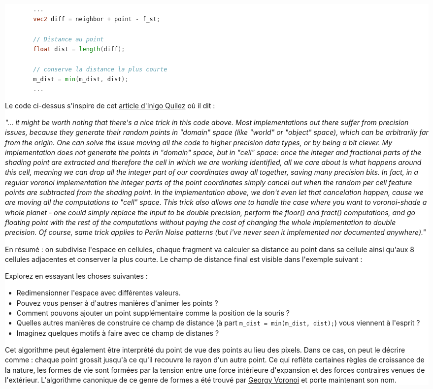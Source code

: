 ```glsl
        ...
        vec2 diff = neighbor + point - f_st;

        // Distance au point
        float dist = length(diff);

        // conserve la distance la plus courte
        m_dist = min(m_dist, dist);
        ...
```

Le code ci-dessus s'inspire de cet [article d'Inigo Quilez](http://www.iquilezles.org/www/articles/smoothvoronoi/smoothvoronoi.htm) où il dit :

*"... it might be worth noting that there's a nice trick in this code above. Most implementations out there suffer from precision issues, because they generate their random points in "domain" space (like "world" or "object" space), which can be arbitrarily far from the origin. One can solve the issue moving all the code to higher precision data types, or by being a bit clever. My implementation does not generate the points in "domain" space, but in "cell" space: once the integer and fractional parts of the shading point are extracted and therefore the cell in which we are working identified, all we care about is what happens around this cell, meaning we can drop all the integer part of our coordinates away all together, saving many precision bits. In fact, in a regular voronoi implementation the integer parts of the point coordinates simply cancel out when the random per cell feature points are subtracted from the shading point. In the implementation above, we don't even let that cancelation happen, cause we are moving all the computations to "cell" space. This trick also allows one to handle the case where you want to voronoi-shade a whole planet - one could simply replace the input to be double precision, perform the floor() and fract() computations, and go floating point with the rest of the computations without paying the cost of changing the whole implementation to double precision. Of course, same trick applies to Perlin Noise patterns (but i've never seen it implemented nor documented anywhere)."*

En résumé : on subdivise l'espace en cellules, chaque fragment va calculer sa distance au point dans sa cellule ainsi qu'aux 8 cellules adjacentes et conserver la plus courte.
Le champ de distance final est visible dans l'exemple suivant :

<div class="codeAndCanvas" data="cellnoise-02.frag"></div>

Explorez en essayant les choses suivantes :

* Redimensionner l'espace avec différentes valeurs.
* Pouvez vous penser à d'autres manières d'animer les points ?
* Comment pouvons ajouter un point supplémentaire comme la position de la souris ?
* Quelles autres manières de construire ce champ de distance (à part `m_dist = min(m_dist, dist);`) vous viennent à l'esprit ?
* Imaginez quelques motifs à faire avec ce champ de distanes ?

Cet algorithme peut également être interprété du point de vue des points au lieu des pixels.
Dans ce cas, on peut le décrire comme : chaque point grossit jusqu'à ce qu'il recouvre le rayon d'un autre point.
Ce qui reflète certaines règles de croissance de la nature, les formes de vie sont formées par la tension entre une force intérieure d'expansion et des forces contraires venues de l'extérieur.
L'algorithme canonique de ce genre de formes a été trouvé par [Georgy Voronoi](https://en.wikipedia.org/wiki/Georgy_Voronoy) et porte maintenant son nom.
